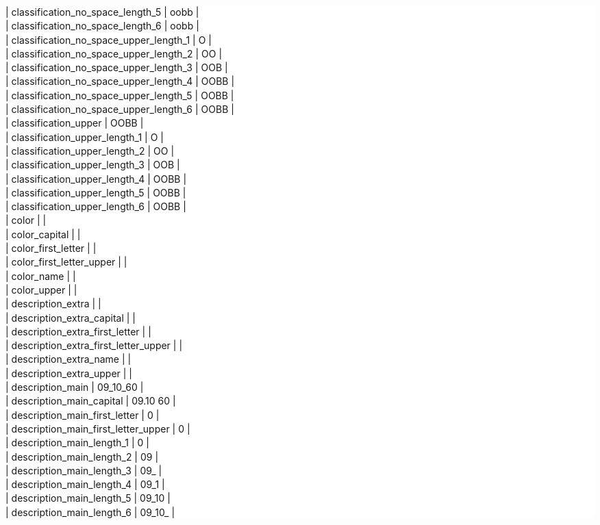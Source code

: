 | classification_no_space_length_5 | oobb |  
| classification_no_space_length_6 | oobb |  
| classification_no_space_upper_length_1 | O |  
| classification_no_space_upper_length_2 | OO |  
| classification_no_space_upper_length_3 | OOB |  
| classification_no_space_upper_length_4 | OOBB |  
| classification_no_space_upper_length_5 | OOBB |  
| classification_no_space_upper_length_6 | OOBB |  
| classification_upper | OOBB |  
| classification_upper_length_1 | O |  
| classification_upper_length_2 | OO |  
| classification_upper_length_3 | OOB |  
| classification_upper_length_4 | OOBB |  
| classification_upper_length_5 | OOBB |  
| classification_upper_length_6 | OOBB |  
| color |  |  
| color_capital |  |  
| color_first_letter |  |  
| color_first_letter_upper |  |  
| color_name |  |  
| color_upper |  |  
| description_extra |  |  
| description_extra_capital |  |  
| description_extra_first_letter |  |  
| description_extra_first_letter_upper |  |  
| description_extra_name |  |  
| description_extra_upper |  |  
| description_main | 09_10_60 |  
| description_main_capital | 09.10 60 |  
| description_main_first_letter | 0 |  
| description_main_first_letter_upper | 0 |  
| description_main_length_1 | 0 |  
| description_main_length_2 | 09 |  
| description_main_length_3 | 09_ |  
| description_main_length_4 | 09_1 |  
| description_main_length_5 | 09_10 |  
| description_main_length_6 | 09_10_ |  
